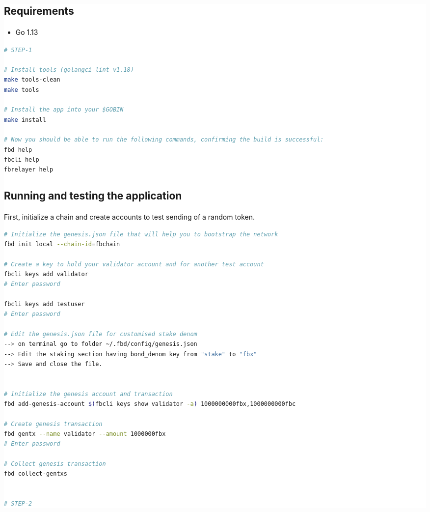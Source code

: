 
## Requirements
 - Go 1.13



```bash
# STEP-1

# Install tools (golangci-lint v1.18)
make tools-clean
make tools

# Install the app into your $GOBIN
make install

# Now you should be able to run the following commands, confirming the build is successful:
fbd help
fbcli help
fbrelayer help
```

## Running and testing the application

First, initialize a chain and create accounts to test sending of a random token.

```bash
# Initialize the genesis.json file that will help you to bootstrap the network
fbd init local --chain-id=fbchain

# Create a key to hold your validator account and for another test account
fbcli keys add validator
# Enter password

fbcli keys add testuser
# Enter password

# Edit the genesis.json file for customised stake denom
--> on terminal go to folder ~/.fbd/config/genesis.json
--> Edit the staking section having bond_denom key from "stake" to "fbx"
--> Save and close the file.


# Initialize the genesis account and transaction
fbd add-genesis-account $(fbcli keys show validator -a) 1000000000fbx,1000000000fbc

# Create genesis transaction
fbd gentx --name validator --amount 1000000fbx
# Enter password

# Collect genesis transaction
fbd collect-gentxs


# STEP-2

```
